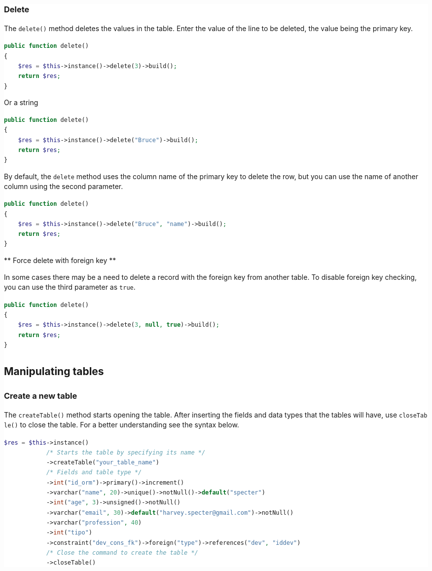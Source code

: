 ### Delete

The `delete()` method deletes the values ​​in the table. Enter the value of the line to be deleted, the value being the primary key.

```php
public function delete()
{
    $res = $this->instance()->delete(3)->build();
    return $res;
}
```

Or a string

```php
public function delete()
{
    $res = $this->instance()->delete("Bruce")->build();
    return $res;
}
```

By default, the `delete` method uses the column name of the primary key to delete the row, but you can use the name of another column using the second parameter.

```php
public function delete()
{
    $res = $this->instance()->delete("Bruce", "name")->build();
    return $res;
}
```

** Force delete with foreign key **

In some cases there may be a need to delete a record with the foreign key from another table. To disable foreign key checking, you can use the third parameter as `true`.

```php
public function delete()
{
    $res = $this->instance()->delete(3, null, true)->build();
    return $res;
}
```

## Manipulating tables

### Create a new table

The `createTable()` method starts opening the table. After inserting the fields and data types that the tables will have, use `closeTable()` to close the table. For a better understanding see the syntax below.

```php
$res = $this->instance()
            /* Starts the table by specifying its name */
            ->createTable("your_table_name")
            /* Fields and table type */
            ->int("id_orm")->primary()->increment()
            ->varchar("name", 20)->unique()->notNull()->default("specter")
            ->int("age", 3)->unsigned()->notNull()
            ->varchar("email", 30)->default("harvey.specter@gmail.com")->notNull()
            ->varchar("profession", 40)
            ->int("tipo")
            ->constraint("dev_cons_fk")->foreign("type")->references("dev", "iddev")
            /* Close the command to create the table */
            ->closeTable()
```